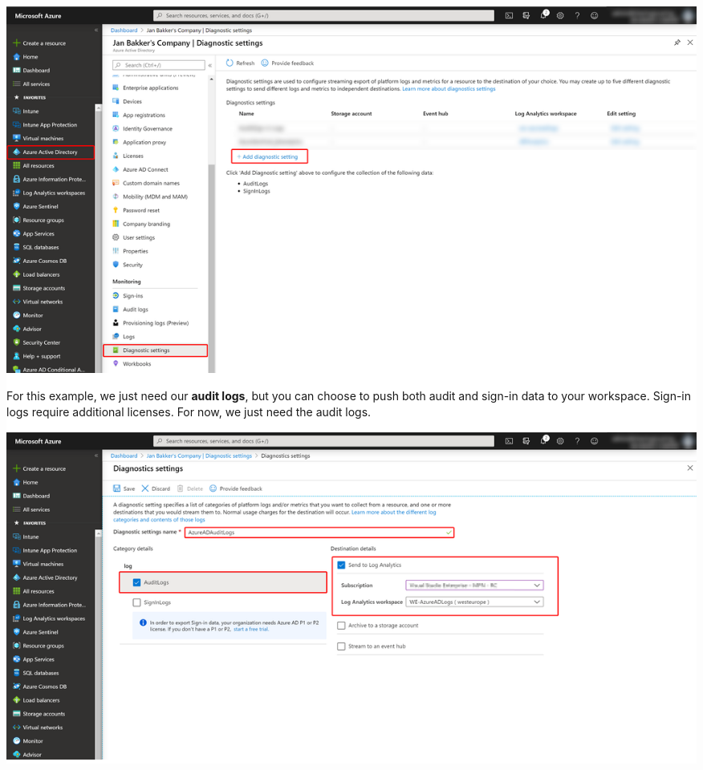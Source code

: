 ![](/assets/images/msedge_DeUXuVw8Zr.png)

For this example, we just need our **audit logs**, but you can choose to push both audit and sign-in data to your workspace. Sign-in logs require additional licenses. For now, we just need the audit logs.

![](/assets/images/msedge_lq7wDUMN2h.png)
